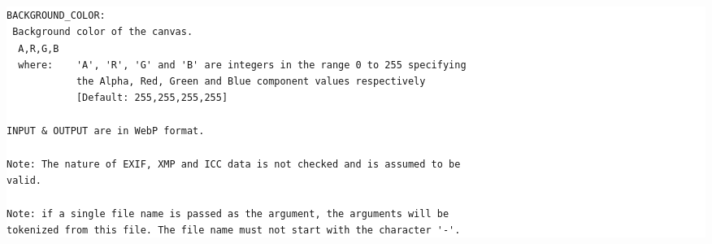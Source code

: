 ```shell
BACKGROUND_COLOR:
 Background color of the canvas.
  A,R,G,B
  where:    'A', 'R', 'G' and 'B' are integers in the range 0 to 255 specifying
            the Alpha, Red, Green and Blue component values respectively
            [Default: 255,255,255,255]

INPUT & OUTPUT are in WebP format.

Note: The nature of EXIF, XMP and ICC data is not checked and is assumed to be
valid.

Note: if a single file name is passed as the argument, the arguments will be
tokenized from this file. The file name must not start with the character '-'.
```
